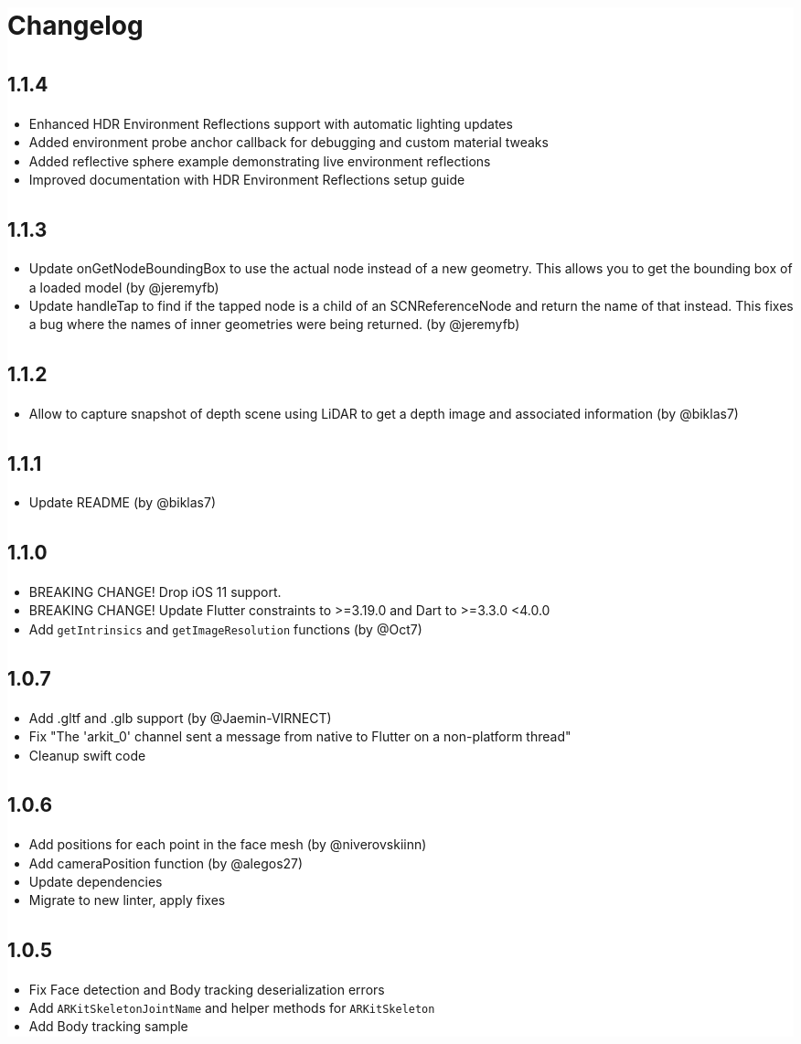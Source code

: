 # Changelog

## 1.1.4

* Enhanced HDR Environment Reflections support with automatic lighting updates
* Added environment probe anchor callback for debugging and custom material tweaks
* Added reflective sphere example demonstrating live environment reflections
* Improved documentation with HDR Environment Reflections setup guide

## 1.1.3

* Update onGetNodeBoundingBox to use the actual node instead of a new geometry. This allows you to get the bounding box of a loaded model (by @jeremyfb)
* Update handleTap to find if the tapped node is a child of an SCNReferenceNode and return the name of that instead. This fixes a bug where the names of inner geometries were being returned. (by @jeremyfb)

## 1.1.2

* Allow to capture snapshot of depth scene using LiDAR to get a depth image and associated information (by @biklas7)

## 1.1.1

* Update README (by @biklas7)

## 1.1.0

* BREAKING CHANGE! Drop iOS 11 support.
* BREAKING CHANGE! Update Flutter constraints to >=3.19.0 and Dart to >=3.3.0 <4.0.0
* Add `getIntrinsics` and `getImageResolution` functions (by @Oct7)

## 1.0.7

* Add .gltf and .glb support (by @Jaemin-VIRNECT)
* Fix "The 'arkit_0' channel sent a message from native to Flutter on a non-platform thread"
* Cleanup swift code

## 1.0.6

* Add positions for each point in the face mesh (by @niverovskiinn)
* Add cameraPosition function (by @alegos27)
* Update dependencies
* Migrate to new linter, apply fixes

## 1.0.5

* Fix Face detection and Body tracking deserialization errors
* Add `ARKitSkeletonJointName` and helper methods for `ARKitSkeleton`
* Add Body tracking sample
